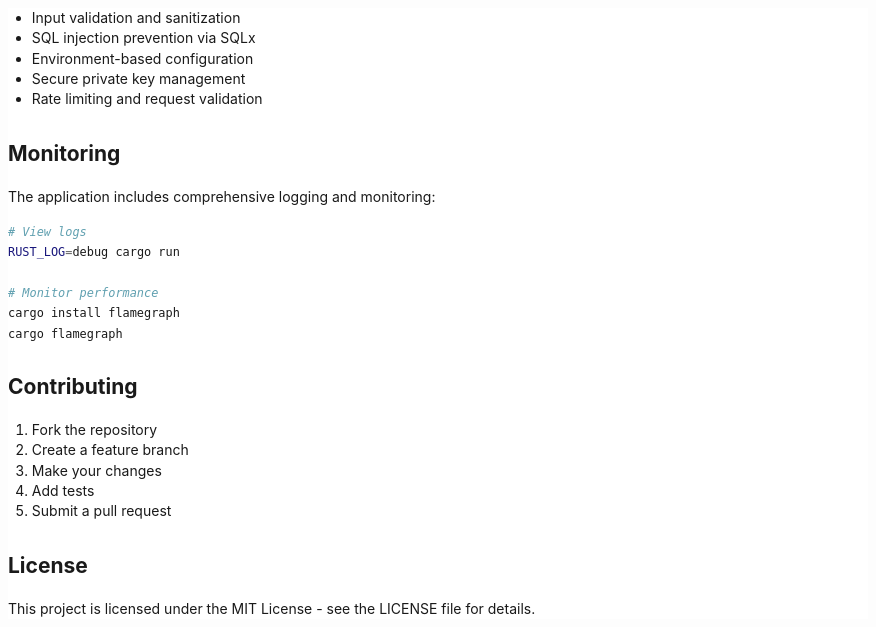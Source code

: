 - Input validation and sanitization
- SQL injection prevention via SQLx
- Environment-based configuration
- Secure private key management
- Rate limiting and request validation

## Monitoring

The application includes comprehensive logging and monitoring:

```bash
# View logs
RUST_LOG=debug cargo run

# Monitor performance
cargo install flamegraph
cargo flamegraph
```

## Contributing

1. Fork the repository
2. Create a feature branch
3. Make your changes
4. Add tests
5. Submit a pull request

## License

This project is licensed under the MIT License - see the LICENSE file for details. 